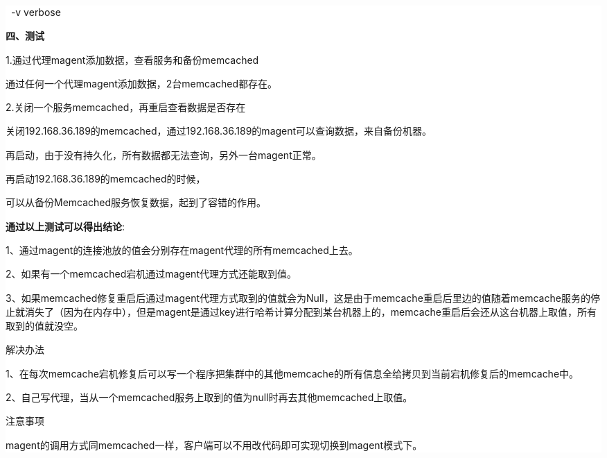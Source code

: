   -v verbose

**四、测试**

1.通过代理magent添加数据，查看服务和备份memcached

通过任何一个代理magent添加数据，2台memcached都存在。

2.关闭一个服务memcached，再重启查看数据是否存在

关闭192.168.36.189的memcached，通过192.168.36.189的magent可以查询数据，来自备份机器。

再启动，由于没有持久化，所有数据都无法查询，另外一台magent正常。

再启动192.168.36.189的memcached的时候，

可以从备份Memcached服务恢复数据，起到了容错的作用。

**通过以上测试可以得出结论**:

1、通过magent的连接池放的值会分别存在magent代理的所有memcached上去。

2、如果有一个memcached宕机通过magent代理方式还能取到值。

3、如果memcached修复重启后通过magent代理方式取到的值就会为Null，这是由于memcache重启后里边的值随着memcache服务的停止就消失了（因为在内存中），但是magent是通过key进行哈希计算分配到某台机器上的，memcache重启后会还从这台机器上取值，所有取到的值就没空。

解决办法

1、在每次memcache宕机修复后可以写一个程序把集群中的其他memcache的所有信息全给拷贝到当前宕机修复后的memcache中。

2、自己写代理，当从一个memcached服务上取到的值为null时再去其他memcached上取值。

注意事项

magent的调用方式同memcached一样，客户端可以不用改代码即可实现切换到magent模式下。

  


